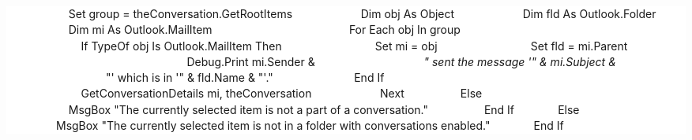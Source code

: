 &nbsp;&nbsp;&nbsp;&nbsp;&nbsp;&nbsp;&nbsp;&nbsp;&nbsp;&nbsp;&nbsp;&nbsp;&nbsp;&nbsp;&nbsp;&nbsp;&nbsp;&nbsp;&nbsp;&nbsp;<span class="visualBasic__keyword">Set</span>&nbsp;group&nbsp;=&nbsp;theConversation.GetRootItems&nbsp;
&nbsp;&nbsp;&nbsp;&nbsp;&nbsp;&nbsp;&nbsp;&nbsp;&nbsp;&nbsp;&nbsp;&nbsp;&nbsp;&nbsp;&nbsp;&nbsp;&nbsp;&nbsp;&nbsp;&nbsp;<span class="visualBasic__keyword">Dim</span>&nbsp;obj&nbsp;<span class="visualBasic__keyword">As</span>&nbsp;<span class="visualBasic__keyword">Object</span>&nbsp;
&nbsp;&nbsp;&nbsp;&nbsp;&nbsp;&nbsp;&nbsp;&nbsp;&nbsp;&nbsp;&nbsp;&nbsp;&nbsp;&nbsp;&nbsp;&nbsp;&nbsp;&nbsp;&nbsp;&nbsp;<span class="visualBasic__keyword">Dim</span>&nbsp;fld&nbsp;<span class="visualBasic__keyword">As</span>&nbsp;Outlook.Folder&nbsp;
&nbsp;&nbsp;&nbsp;&nbsp;&nbsp;&nbsp;&nbsp;&nbsp;&nbsp;&nbsp;&nbsp;&nbsp;&nbsp;&nbsp;&nbsp;&nbsp;&nbsp;&nbsp;&nbsp;&nbsp;<span class="visualBasic__keyword">Dim</span>&nbsp;mi&nbsp;<span class="visualBasic__keyword">As</span>&nbsp;Outlook.MailItem&nbsp;
&nbsp;&nbsp;&nbsp;&nbsp;&nbsp;&nbsp;&nbsp;&nbsp;&nbsp;&nbsp;&nbsp;&nbsp;&nbsp;&nbsp;&nbsp;&nbsp;&nbsp;&nbsp;&nbsp;&nbsp;&nbsp;
&nbsp;&nbsp;&nbsp;&nbsp;&nbsp;&nbsp;&nbsp;&nbsp;&nbsp;&nbsp;&nbsp;&nbsp;&nbsp;&nbsp;&nbsp;&nbsp;&nbsp;&nbsp;&nbsp;&nbsp;<span class="visualBasic__keyword">For</span>&nbsp;<span class="visualBasic__keyword">Each</span>&nbsp;obj&nbsp;<span class="visualBasic__keyword">In</span>&nbsp;group&nbsp;
&nbsp;&nbsp;&nbsp;&nbsp;&nbsp;&nbsp;&nbsp;&nbsp;&nbsp;&nbsp;&nbsp;&nbsp;&nbsp;&nbsp;&nbsp;&nbsp;&nbsp;&nbsp;&nbsp;&nbsp;&nbsp;&nbsp;&nbsp;&nbsp;<span class="visualBasic__keyword">If</span>&nbsp;<span class="visualBasic__keyword">TypeOf</span>&nbsp;obj&nbsp;<span class="visualBasic__keyword">Is</span>&nbsp;Outlook.MailItem&nbsp;<span class="visualBasic__keyword">Then</span>&nbsp;
&nbsp;&nbsp;&nbsp;&nbsp;&nbsp;&nbsp;&nbsp;&nbsp;&nbsp;&nbsp;&nbsp;&nbsp;&nbsp;&nbsp;&nbsp;&nbsp;&nbsp;&nbsp;&nbsp;&nbsp;&nbsp;&nbsp;&nbsp;&nbsp;&nbsp;&nbsp;&nbsp;&nbsp;<span class="visualBasic__keyword">Set</span>&nbsp;mi&nbsp;=&nbsp;obj&nbsp;
&nbsp;&nbsp;&nbsp;&nbsp;&nbsp;&nbsp;&nbsp;&nbsp;&nbsp;&nbsp;&nbsp;&nbsp;&nbsp;&nbsp;&nbsp;&nbsp;&nbsp;&nbsp;&nbsp;&nbsp;&nbsp;&nbsp;&nbsp;&nbsp;&nbsp;&nbsp;&nbsp;&nbsp;<span class="visualBasic__keyword">Set</span>&nbsp;fld&nbsp;=&nbsp;mi.Parent&nbsp;
&nbsp;&nbsp;&nbsp;&nbsp;&nbsp;&nbsp;&nbsp;&nbsp;&nbsp;&nbsp;&nbsp;&nbsp;&nbsp;&nbsp;&nbsp;&nbsp;&nbsp;&nbsp;&nbsp;&nbsp;&nbsp;&nbsp;&nbsp;&nbsp;&nbsp;&nbsp;&nbsp;&nbsp;&nbsp;
&nbsp;&nbsp;&nbsp;&nbsp;&nbsp;&nbsp;&nbsp;&nbsp;&nbsp;&nbsp;&nbsp;&nbsp;&nbsp;&nbsp;&nbsp;&nbsp;&nbsp;&nbsp;&nbsp;&nbsp;&nbsp;&nbsp;&nbsp;&nbsp;&nbsp;&nbsp;&nbsp;&nbsp;Debug.Print&nbsp;mi.Sender&nbsp;&amp;&nbsp;_&nbsp;
&nbsp;&nbsp;&nbsp;&nbsp;&nbsp;&nbsp;&nbsp;&nbsp;&nbsp;&nbsp;&nbsp;&nbsp;&nbsp;&nbsp;&nbsp;&nbsp;&nbsp;&nbsp;&nbsp;&nbsp;&nbsp;&nbsp;&nbsp;&nbsp;&nbsp;&nbsp;&nbsp;&nbsp;&nbsp;&nbsp;&nbsp;&nbsp;<span class="visualBasic__string">&quot;&nbsp;sent&nbsp;the&nbsp;message&nbsp;'&quot;</span>&nbsp;&amp;&nbsp;mi.Subject&nbsp;&amp;&nbsp;_&nbsp;
&nbsp;&nbsp;&nbsp;&nbsp;&nbsp;&nbsp;&nbsp;&nbsp;&nbsp;&nbsp;&nbsp;&nbsp;&nbsp;&nbsp;&nbsp;&nbsp;&nbsp;&nbsp;&nbsp;&nbsp;&nbsp;&nbsp;&nbsp;&nbsp;&nbsp;&nbsp;&nbsp;&nbsp;&nbsp;&nbsp;&nbsp;&nbsp;<span class="visualBasic__string">&quot;'&nbsp;which&nbsp;is&nbsp;in&nbsp;'&quot;</span>&nbsp;&amp;&nbsp;fld.Name&nbsp;&amp;&nbsp;<span class="visualBasic__string">&quot;'.&quot;</span>&nbsp;
&nbsp;&nbsp;&nbsp;&nbsp;&nbsp;&nbsp;&nbsp;&nbsp;&nbsp;&nbsp;&nbsp;&nbsp;&nbsp;&nbsp;&nbsp;&nbsp;&nbsp;&nbsp;&nbsp;&nbsp;&nbsp;&nbsp;&nbsp;&nbsp;<span class="visualBasic__keyword">End</span>&nbsp;<span class="visualBasic__keyword">If</span>&nbsp;
&nbsp;&nbsp;&nbsp;&nbsp;&nbsp;&nbsp;&nbsp;&nbsp;&nbsp;&nbsp;&nbsp;&nbsp;&nbsp;&nbsp;&nbsp;&nbsp;&nbsp;&nbsp;&nbsp;&nbsp;&nbsp;&nbsp;&nbsp;&nbsp;GetConversationDetails&nbsp;mi,&nbsp;theConversation&nbsp;
&nbsp;&nbsp;&nbsp;&nbsp;&nbsp;&nbsp;&nbsp;&nbsp;&nbsp;&nbsp;&nbsp;&nbsp;&nbsp;&nbsp;&nbsp;&nbsp;&nbsp;&nbsp;&nbsp;&nbsp;<span class="visualBasic__keyword">Next</span>&nbsp;
&nbsp;&nbsp;&nbsp;&nbsp;&nbsp;&nbsp;&nbsp;&nbsp;&nbsp;&nbsp;&nbsp;&nbsp;&nbsp;&nbsp;&nbsp;&nbsp;<span class="visualBasic__keyword">Else</span>&nbsp;
&nbsp;&nbsp;&nbsp;&nbsp;&nbsp;&nbsp;&nbsp;&nbsp;&nbsp;&nbsp;&nbsp;&nbsp;&nbsp;&nbsp;&nbsp;&nbsp;&nbsp;&nbsp;&nbsp;&nbsp;MsgBox&nbsp;<span class="visualBasic__string">&quot;The&nbsp;currently&nbsp;selected&nbsp;item&nbsp;is&nbsp;not&nbsp;a&nbsp;part&nbsp;of&nbsp;a&nbsp;conversation.&quot;</span>&nbsp;
&nbsp;&nbsp;&nbsp;&nbsp;&nbsp;&nbsp;&nbsp;&nbsp;&nbsp;&nbsp;&nbsp;&nbsp;&nbsp;&nbsp;&nbsp;&nbsp;<span class="visualBasic__keyword">End</span>&nbsp;<span class="visualBasic__keyword">If</span>&nbsp;
&nbsp;&nbsp;&nbsp;&nbsp;&nbsp;&nbsp;&nbsp;&nbsp;&nbsp;&nbsp;&nbsp;&nbsp;<span class="visualBasic__keyword">Else</span>&nbsp;
&nbsp;&nbsp;&nbsp;&nbsp;&nbsp;&nbsp;&nbsp;&nbsp;&nbsp;&nbsp;&nbsp;&nbsp;&nbsp;&nbsp;&nbsp;&nbsp;MsgBox&nbsp;<span class="visualBasic__string">&quot;The&nbsp;currently&nbsp;selected&nbsp;item&nbsp;is&nbsp;not&nbsp;in&nbsp;a&nbsp;folder&nbsp;with&nbsp;conversations&nbsp;enabled.&quot;</span>&nbsp;
&nbsp;&nbsp;&nbsp;&nbsp;&nbsp;&nbsp;&nbsp;&nbsp;&nbsp;&nbsp;&nbsp;&nbsp;<span class="visualBasic__keyword">End</span>&nbsp;<span class="visualBasic__keyword">If</span>&nbsp;